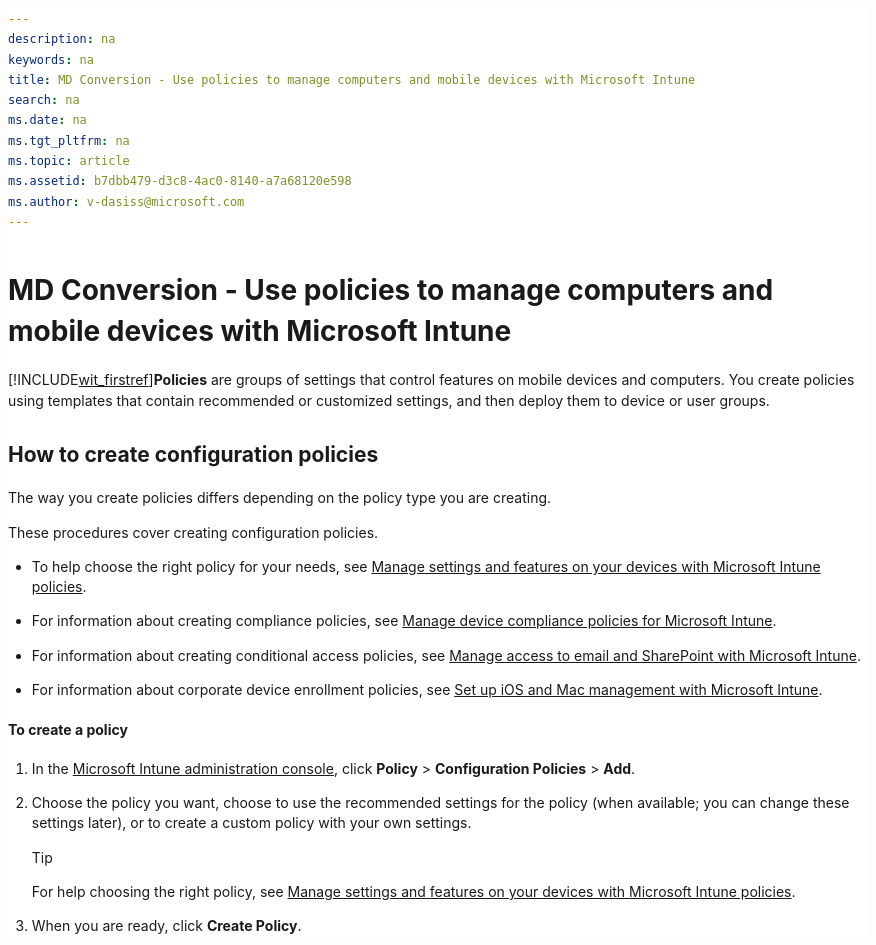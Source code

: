 ```yaml
---
description: na
keywords: na
title: MD Conversion - Use policies to manage computers and mobile devices with Microsoft Intune
search: na
ms.date: na
ms.tgt_pltfrm: na
ms.topic: article
ms.assetid: b7dbb479-d3c8-4ac0-8140-a7a68120e598
ms.author: v-dasiss@microsoft.com
---
```

# MD Conversion - Use policies to manage computers and mobile devices with Microsoft Intune
[!INCLUDE[wit_firstref](../Token/wit_firstref_md.md)]**Policies** are groups of settings that control features on mobile devices and computers. You create policies using templates that contain recommended or customized settings, and then deploy them to device or user groups.

## How to create configuration policies
The way you create policies differs depending on the policy type you are creating.

These procedures cover creating configuration policies.

-   To help choose the right policy for your needs, see [Manage settings and features on your devices with Microsoft Intune policies](../Topic/Manage_settings_and_features_on_your_devices_with_Microsoft_Intune_policies.md).

-   For information about creating compliance policies, see [Manage device compliance policies for Microsoft Intune](../Topic/Manage_device_compliance_policies_for_Microsoft_Intune.md).

-   For information about creating conditional access policies, see [Manage access to email and SharePoint with Microsoft Intune](../Topic/Manage_access_to_email_and_SharePoint_with_Microsoft_Intune.md).

-   For information about corporate device enrollment policies, see [Set up iOS and Mac management with Microsoft Intune](../Topic/Set_up_iOS_and_Mac_management_with_Microsoft_Intune.md).

#### To create a policy

1.  In the [Microsoft Intune administration console](https://manage.microsoft.com/), click **Policy** &gt; **Configuration Policies** &gt; **Add**.

2.  Choose the policy you want, choose to use the recommended settings for the policy (when available; you can change these settings later), or to create a custom policy with your own settings.

    > [!TIP]
    > For help choosing the right policy, see [Manage settings and features on your devices with Microsoft Intune policies](../Topic/Manage_settings_and_features_on_your_devices_with_Microsoft_Intune_policies.md).

3.  When you are ready, click **Create Policy**.
